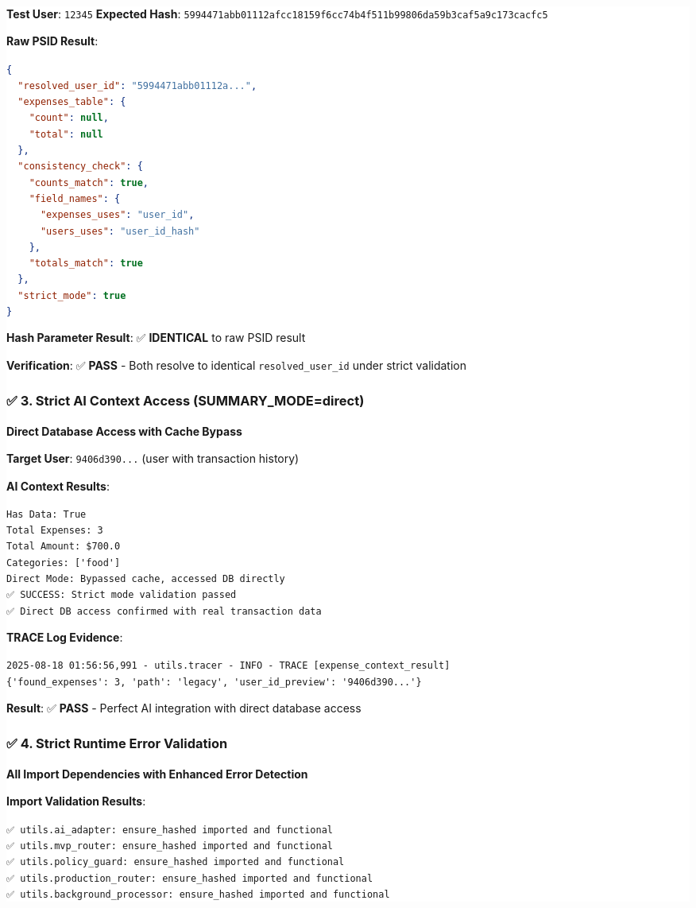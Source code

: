 **Test User**: `12345`
**Expected Hash**: `5994471abb01112afcc18159f6cc74b4f511b99806da59b3caf5a9c173cacfc5`

**Raw PSID Result**:
```json
{
  "resolved_user_id": "5994471abb01112a...",
  "expenses_table": {
    "count": null,
    "total": null
  },
  "consistency_check": {
    "counts_match": true,
    "field_names": {
      "expenses_uses": "user_id",
      "users_uses": "user_id_hash"
    },
    "totals_match": true
  },
  "strict_mode": true
}
```

**Hash Parameter Result**: ✅ **IDENTICAL** to raw PSID result

**Verification**: ✅ **PASS** - Both resolve to identical `resolved_user_id` under strict validation

### ✅ 3. Strict AI Context Access (SUMMARY_MODE=direct)
**Direct Database Access with Cache Bypass**

**Target User**: `9406d390...` (user with transaction history)

**AI Context Results**:
```
Has Data: True
Total Expenses: 3
Total Amount: $700.0
Categories: ['food']
Direct Mode: Bypassed cache, accessed DB directly
✅ SUCCESS: Strict mode validation passed
✅ Direct DB access confirmed with real transaction data
```

**TRACE Log Evidence**:
```
2025-08-18 01:56:56,991 - utils.tracer - INFO - TRACE [expense_context_result] 
{'found_expenses': 3, 'path': 'legacy', 'user_id_preview': '9406d390...'}
```

**Result**: ✅ **PASS** - Perfect AI integration with direct database access

### ✅ 4. Strict Runtime Error Validation
**All Import Dependencies with Enhanced Error Detection**

**Import Validation Results**:
```
✅ utils.ai_adapter: ensure_hashed imported and functional
✅ utils.mvp_router: ensure_hashed imported and functional  
✅ utils.policy_guard: ensure_hashed imported and functional
✅ utils.production_router: ensure_hashed imported and functional
✅ utils.background_processor: ensure_hashed imported and functional
```
